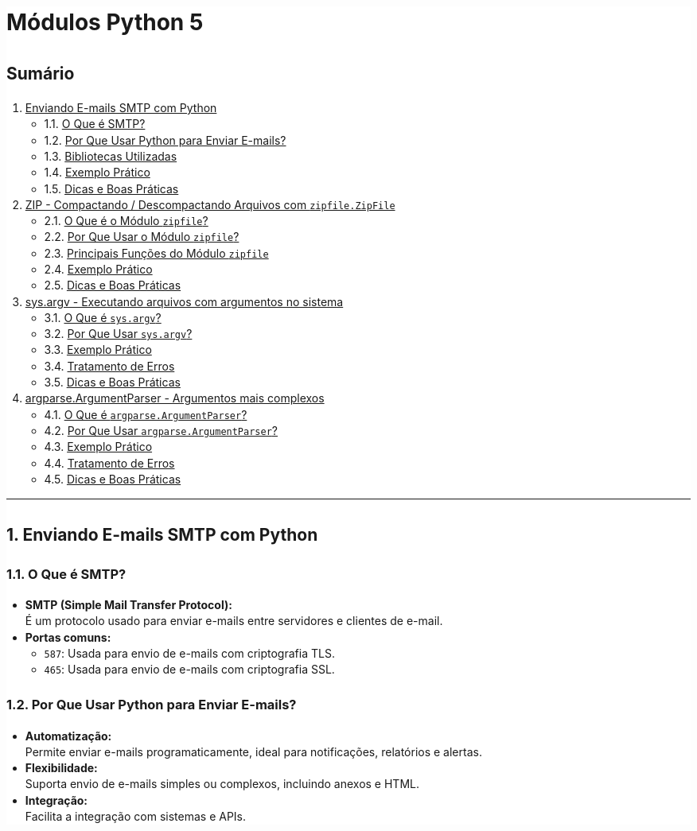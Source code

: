 # Módulos Python 5

## Sumário

1. [Enviando E-mails SMTP com Python](#1-enviando-e-mails-smtp-com-python)
    - 1.1. [O Que é SMTP?](#11-o-que-é-smtp)
    - 1.2. [Por Que Usar Python para Enviar E-mails?](#12-por-que-usar-python-para-enviar-e-mails)
    - 1.3. [Bibliotecas Utilizadas](#13-bibliotecas-utilizadas)
    - 1.4. [Exemplo Prático](#14-exemplo-prático)
    - 1.5. [Dicas e Boas Práticas](#15-dicas-e-boas-práticas)
2. [ZIP - Compactando / Descompactando Arquivos com `zipfile.ZipFile`](#2-zip---compactando--descompactando-arquivos-com-zipfilezipfile)
    - 2.1. [O Que é o Módulo `zipfile`?](#21-o-que-é-o-módulo-zipfile)
    - 2.2. [Por Que Usar o Módulo `zipfile`?](#22-por-que-usar-o-módulo-zipfile)
    - 2.3. [Principais Funções do Módulo `zipfile`](#23-principais-funções-do-módulo-zipfile)
    - 2.4. [Exemplo Prático](#24-exemplo-prático)
    - 2.5. [Dicas e Boas Práticas](#25-dicas-e-boas-práticas)
3. [sys.argv - Executando arquivos com argumentos no sistema](#3-sysargv---executando-arquivos-com-argumentos-no-sistema)
    - 3.1. [O Que é `sys.argv`?](#31-o-que-é-sysargv)
    - 3.2. [Por Que Usar `sys.argv`?](#32-por-que-usar-sysargv)
    - 3.3. [Exemplo Prático](#33-exemplo-prático)
    - 3.4. [Tratamento de Erros](#34-tratamento-de-erros)
    - 3.5. [Dicas e Boas Práticas](#35-dicas-e-boas-práticas)
4. [argparse.ArgumentParser - Argumentos mais complexos](#4-argparseargumentparser---argumentos-mais-complexos)
    - 4.1. [O Que é `argparse.ArgumentParser`?](#41-o-que-é-argparseargumentparser)
    - 4.2. [Por Que Usar `argparse.ArgumentParser`?](#42-por-que-usar-argparseargumentparser)
    - 4.3. [Exemplo Prático](#43-exemplo-prático)
    - 4.4. [Tratamento de Erros](#44-tratamento-de-erros)
    - 4.5. [Dicas e Boas Práticas](#45-dicas-e-boas-práticas)

---

## 1. Enviando E-mails SMTP com Python

### 1.1. O Que é SMTP?

- **SMTP (Simple Mail Transfer Protocol):**  
  É um protocolo usado para enviar e-mails entre servidores e clientes de e-mail.
- **Portas comuns:**  
  - `587`: Usada para envio de e-mails com criptografia TLS.
  - `465`: Usada para envio de e-mails com criptografia SSL.

### 1.2. Por Que Usar Python para Enviar E-mails?

- **Automatização:**  
  Permite enviar e-mails programaticamente, ideal para notificações, relatórios e alertas.
- **Flexibilidade:**  
  Suporta envio de e-mails simples ou complexos, incluindo anexos e HTML.
- **Integração:**  
  Facilita a integração com sistemas e APIs.
